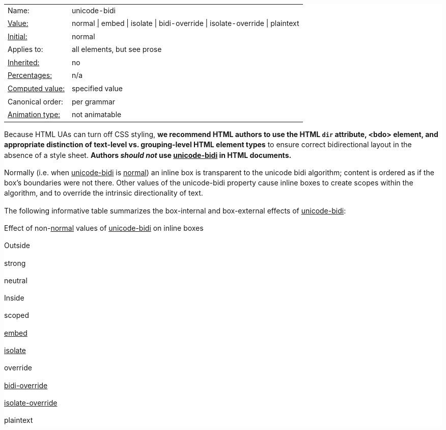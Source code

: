 <table><tbody><tr class="odd"><td>Name:</td><td>unicode-bidi</td></tr><tr class="even"><td><a href="https://drafts.csswg.org/css-values/#value-defs">Value:</a></td><td>normal <a href="https://www.w3.org/TR/css-values-4/#comb-one" id="ref-for-comb-one①">|</a> embed <span id="ref-for-comb-one②">|</span> isolate <span id="ref-for-comb-one③">|</span> bidi-override <span id="ref-for-comb-one④">|</span> isolate-override <span id="ref-for-comb-one⑤">|</span> plaintext</td></tr><tr class="odd"><td><a href="https://drafts.csswg.org/css-cascade/#initial-values">Initial:</a></td><td>normal</td></tr><tr class="even"><td>Applies to:</td><td>all elements, but see prose</td></tr><tr class="odd"><td><a href="https://drafts.csswg.org/css-cascade/#inherited-property">Inherited:</a></td><td>no</td></tr><tr class="even"><td><a href="https://drafts.csswg.org/css-values/#percentages">Percentages:</a></td><td>n/a</td></tr><tr class="odd"><td><a href="https://drafts.csswg.org/css-cascade/#computed">Computed value:</a></td><td>specified value</td></tr><tr class="even"><td>Canonical order:</td><td>per grammar</td></tr><tr class="odd"><td><a href="https://drafts.csswg.org/web-animations/#animation-type">Animation type:</a></td><td>not animatable</td></tr></tbody></table>

Because HTML UAs can turn off CSS styling, **we recommend HTML authors to use the HTML `dir` attribute, &lt;bdo&gt; element, and appropriate distinction of text-level vs. grouping-level HTML element types** to ensure correct bidirectional layout in the absence of a style sheet. **Authors *should not* use <a href="#propdef-unicode-bidi" id="ref-for-propdef-unicode-bidi⑦" class="property">unicode-bidi</a> in HTML documents.**

Normally (i.e. when <a href="#propdef-unicode-bidi" id="ref-for-propdef-unicode-bidi⑧" class="property">unicode-bidi</a> is <a href="#valdef-unicode-bidi-normal" id="ref-for-valdef-unicode-bidi-normal①" class="css">normal</a>) an inline box is transparent to the unicode bidi algorithm; content is ordered as if the box’s boundaries were not there. Other values of the <span id="ref-for-propdef-unicode-bidi⑨" class="property">unicode-bidi</span> property cause inline boxes to create scopes within the algorithm, and to override the intrinsic directionality of text.

The following informative table summarizes the box-internal and box-external effects of <a href="#propdef-unicode-bidi" id="ref-for-propdef-unicode-bidi①⓪" class="property">unicode-bidi</a>:

Effect of non-<a href="#valdef-unicode-bidi-normal" id="ref-for-valdef-unicode-bidi-normal②" class="css">normal</a> values of <a href="#propdef-unicode-bidi" id="ref-for-propdef-unicode-bidi①①" class="property">unicode-bidi</a> on inline boxes

Outside

strong

neutral

Inside

scoped

<a href="#valdef-unicode-bidi-embed" id="ref-for-valdef-unicode-bidi-embed" class="css">embed</a>

<a href="#valdef-unicode-bidi-isolate" id="ref-for-valdef-unicode-bidi-isolate" class="css">isolate</a>

override

<a href="#valdef-unicode-bidi-bidi-override" id="ref-for-valdef-unicode-bidi-bidi-override" class="css">bidi-override</a>

<a href="#valdef-unicode-bidi-isolate-override" id="ref-for-valdef-unicode-bidi-isolate-override" class="css">isolate-override</a>

plaintext
